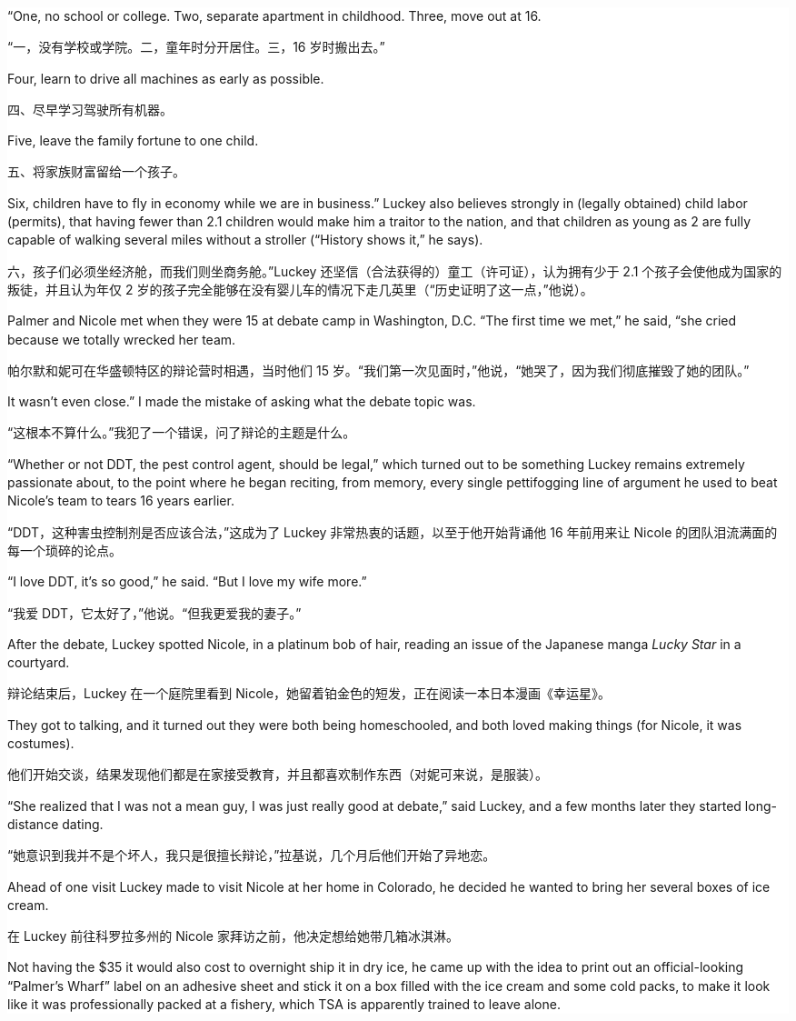 “One, no school or college. Two, separate apartment in childhood. Three, move out at 16.  

“一，没有学校或学院。二，童年时分开居住。三，16 岁时搬出去。”  

Four, learn to drive all machines as early as possible.  

四、尽早学习驾驶所有机器。  

Five, leave the family fortune to one child.  

五、将家族财富留给一个孩子。  

Six, children have to fly in economy while we are in business.” Luckey also believes strongly in (legally obtained) child labor (permits), that having fewer than 2.1 children would make him a traitor to the nation, and that children as young as 2 are fully capable of walking several miles without a stroller (“History shows it,” he says).  

六，孩子们必须坐经济舱，而我们则坐商务舱。”Luckey 还坚信（合法获得的）童工（许可证），认为拥有少于 2.1 个孩子会使他成为国家的叛徒，并且认为年仅 2 岁的孩子完全能够在没有婴儿车的情况下走几英里（“历史证明了这一点，”他说）。

Palmer and Nicole met when they were 15 at debate camp in Washington, D.C. “The first time we met,” he said, “she cried because we totally wrecked her team.  

帕尔默和妮可在华盛顿特区的辩论营时相遇，当时他们 15 岁。“我们第一次见面时，”他说，“她哭了，因为我们彻底摧毁了她的团队。”  

It wasn’t even close.” I made the mistake of asking what the debate topic was.  

“这根本不算什么。”我犯了一个错误，问了辩论的主题是什么。  

“Whether or not DDT, the pest control agent, should be legal,” which turned out to be something Luckey remains extremely passionate about, to the point where he began reciting, from memory, every single pettifogging line of argument he used to beat Nicole’s team to tears 16 years earlier.  

“DDT，这种害虫控制剂是否应该合法，”这成为了 Luckey 非常热衷的话题，以至于他开始背诵他 16 年前用来让 Nicole 的团队泪流满面的每一个琐碎的论点。  

“I love DDT, it’s so good,” he said. “But I love my wife more.”  

“我爱 DDT，它太好了，”他说。“但我更爱我的妻子。”

After the debate, Luckey spotted Nicole, in a platinum bob of hair, reading an issue of the Japanese manga _Lucky Star_ in a courtyard.  

辩论结束后，Luckey 在一个庭院里看到 Nicole，她留着铂金色的短发，正在阅读一本日本漫画《幸运星》。  

They got to talking, and it turned out they were both being homeschooled, and both loved making things (for Nicole, it was costumes).  

他们开始交谈，结果发现他们都是在家接受教育，并且都喜欢制作东西（对妮可来说，是服装）。  

“She realized that I was not a mean guy, I was just really good at debate,” said Luckey, and a few months later they started long-distance dating.  

“她意识到我并不是个坏人，我只是很擅长辩论，”拉基说，几个月后他们开始了异地恋。  

Ahead of one visit Luckey made to visit Nicole at her home in Colorado, he decided he wanted to bring her several boxes of ice cream.  

在 Luckey 前往科罗拉多州的 Nicole 家拜访之前，他决定想给她带几箱冰淇淋。  

Not having the $35 it would also cost to overnight ship it in dry ice, he came up with the idea to print out an official-looking “Palmer’s Wharf” label on an adhesive sheet and stick it on a box filled with the ice cream and some cold packs, to make it look like it was professionally packed at a fishery, which TSA is apparently trained to leave alone.  
